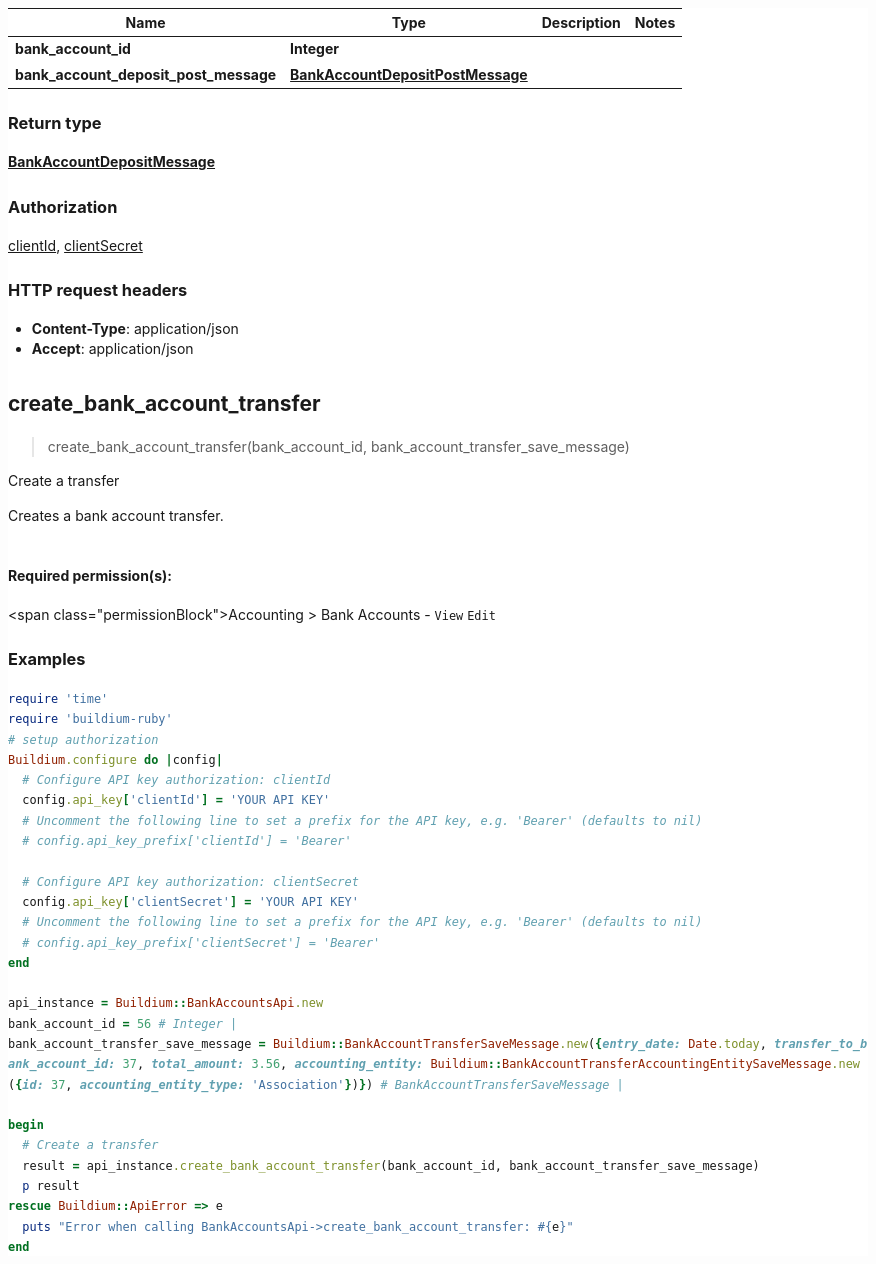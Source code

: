 | Name | Type | Description | Notes |
| ---- | ---- | ----------- | ----- |
| **bank_account_id** | **Integer** |  |  |
| **bank_account_deposit_post_message** | [**BankAccountDepositPostMessage**](BankAccountDepositPostMessage.md) |  |  |

### Return type

[**BankAccountDepositMessage**](BankAccountDepositMessage.md)

### Authorization

[clientId](../README.md#clientId), [clientSecret](../README.md#clientSecret)

### HTTP request headers

- **Content-Type**: application/json
- **Accept**: application/json


## create_bank_account_transfer

> <BankAccountTransferMessage> create_bank_account_transfer(bank_account_id, bank_account_transfer_save_message)

Create a transfer

Creates a bank account transfer.              <br /><br /><h4>Required permission(s):</h4><span class=\"permissionBlock\">Accounting &gt; Bank Accounts</span> - `View` `Edit`

### Examples

```ruby
require 'time'
require 'buildium-ruby'
# setup authorization
Buildium.configure do |config|
  # Configure API key authorization: clientId
  config.api_key['clientId'] = 'YOUR API KEY'
  # Uncomment the following line to set a prefix for the API key, e.g. 'Bearer' (defaults to nil)
  # config.api_key_prefix['clientId'] = 'Bearer'

  # Configure API key authorization: clientSecret
  config.api_key['clientSecret'] = 'YOUR API KEY'
  # Uncomment the following line to set a prefix for the API key, e.g. 'Bearer' (defaults to nil)
  # config.api_key_prefix['clientSecret'] = 'Bearer'
end

api_instance = Buildium::BankAccountsApi.new
bank_account_id = 56 # Integer | 
bank_account_transfer_save_message = Buildium::BankAccountTransferSaveMessage.new({entry_date: Date.today, transfer_to_bank_account_id: 37, total_amount: 3.56, accounting_entity: Buildium::BankAccountTransferAccountingEntitySaveMessage.new({id: 37, accounting_entity_type: 'Association'})}) # BankAccountTransferSaveMessage | 

begin
  # Create a transfer
  result = api_instance.create_bank_account_transfer(bank_account_id, bank_account_transfer_save_message)
  p result
rescue Buildium::ApiError => e
  puts "Error when calling BankAccountsApi->create_bank_account_transfer: #{e}"
end
```
